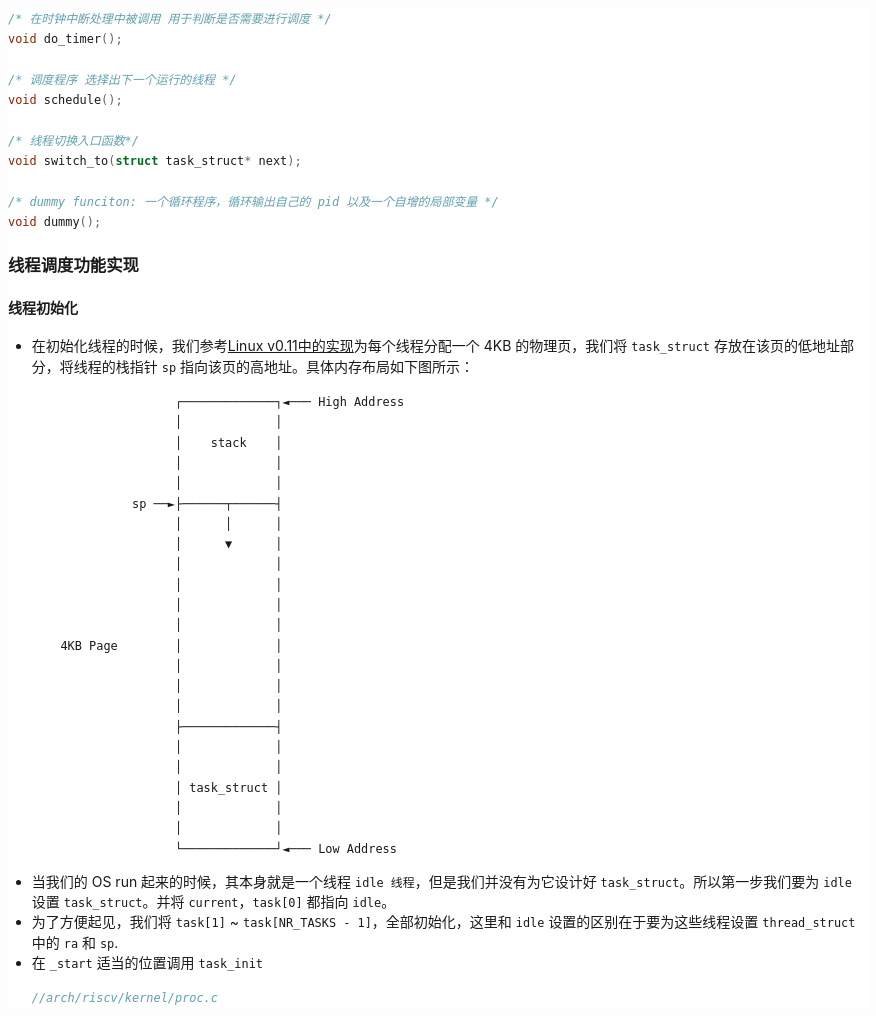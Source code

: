 ```c++
/* 在时钟中断处理中被调用 用于判断是否需要进行调度 */
void do_timer();

/* 调度程序 选择出下一个运行的线程 */
void schedule();

/* 线程切换入口函数*/
void switch_to(struct task_struct* next);

/* dummy funciton: 一个循环程序，循环输出自己的 pid 以及一个自增的局部变量 */
void dummy();
```

### 线程调度功能实现
#### 线程初始化
* 在初始化线程的时候，我们参考[Linux v0.11中的实现](https://elixir.bootlin.com/linux/0.11/source/kernel/fork.c#L93)为每个线程分配一个 4KB 的物理页，我们将 `task_struct` 存放在该页的低地址部分，将线程的栈指针 `sp` 指向该页的高地址。具体内存布局如下图所示：
    ```
                        ┌─────────────┐◄─── High Address
                        │             │
                        │    stack    │
                        │             │
                        │             │
                  sp ──►├──────┬──────┤
                        │      │      │
                        │      ▼      │
                        │             │
                        │             │
                        │             │
                        │             │
        4KB Page        │             │
                        │             │
                        │             │
                        │             │
                        ├─────────────┤
                        │             │
                        │             │
                        │ task_struct │
                        │             │
                        │             │
                        └─────────────┘◄─── Low Address
    ```
* 当我们的 OS run 起来的时候，其本身就是一个线程 `idle 线程`，但是我们并没有为它设计好 `task_struct`。所以第一步我们要为 `idle` 设置 `task_struct`。并将 `current`，`task[0]` 都指向 `idle`。
* 为了方便起见，我们将 `task[1]` ~ `task[NR_TASKS - 1]`，全部初始化，这里和 `idle` 设置的区别在于要为这些线程设置 `thread_struct` 中的 `ra` 和 `sp`.
* 在 `_start` 适当的位置调用 `task_init`
    ```c++
    //arch/riscv/kernel/proc.c
